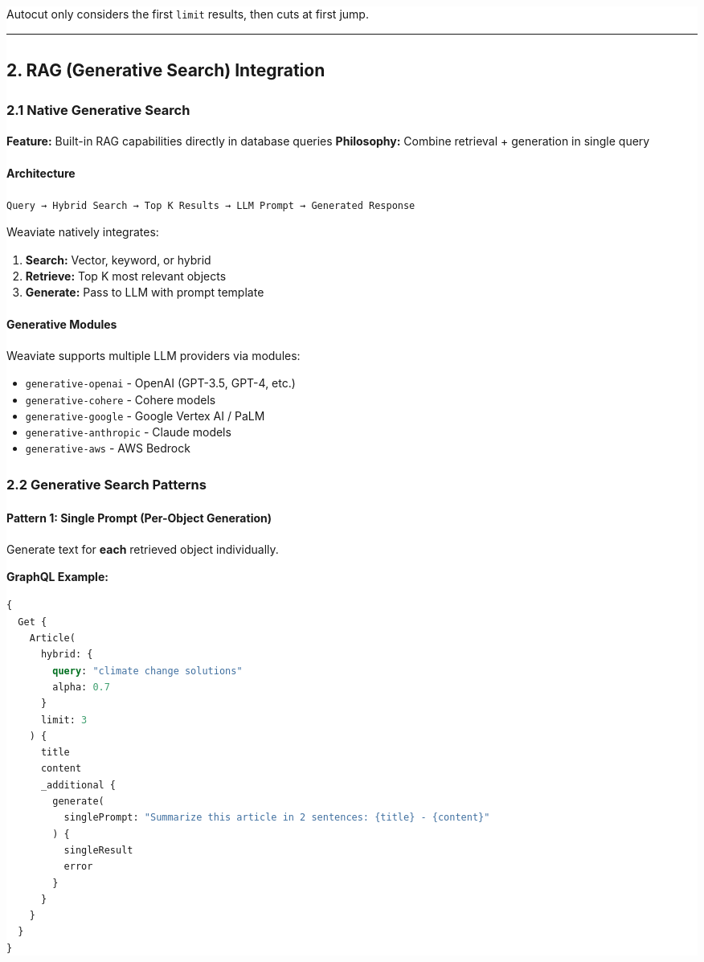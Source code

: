 Autocut only considers the first `limit` results, then cuts at first jump.

---

## 2. RAG (Generative Search) Integration

### 2.1 Native Generative Search

**Feature:** Built-in RAG capabilities directly in database queries
**Philosophy:** Combine retrieval + generation in single query

#### Architecture

```
Query → Hybrid Search → Top K Results → LLM Prompt → Generated Response
```

Weaviate natively integrates:
1. **Search:** Vector, keyword, or hybrid
2. **Retrieve:** Top K most relevant objects
3. **Generate:** Pass to LLM with prompt template

#### Generative Modules

Weaviate supports multiple LLM providers via modules:
- `generative-openai` - OpenAI (GPT-3.5, GPT-4, etc.)
- `generative-cohere` - Cohere models
- `generative-google` - Google Vertex AI / PaLM
- `generative-anthropic` - Claude models
- `generative-aws` - AWS Bedrock

### 2.2 Generative Search Patterns

#### Pattern 1: Single Prompt (Per-Object Generation)

Generate text for **each** retrieved object individually.

**GraphQL Example:**
```graphql
{
  Get {
    Article(
      hybrid: {
        query: "climate change solutions"
        alpha: 0.7
      }
      limit: 3
    ) {
      title
      content
      _additional {
        generate(
          singlePrompt: "Summarize this article in 2 sentences: {title} - {content}"
        ) {
          singleResult
          error
        }
      }
    }
  }
}
```
